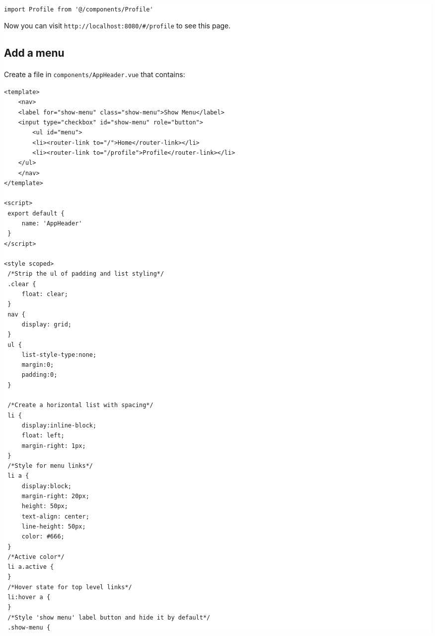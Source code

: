 ```
import Profile from '@/components/Profile'
```

Now you can visit `http://localhost:8080/#/profile` to see this page.

## Add a menu

Create a file in `components/AppHeader.vue` that contains:

```
<template>
    <nav>
	<label for="show-menu" class="show-menu">Show Menu</label>
	<input type="checkbox" id="show-menu" role="button">
        <ul id="menu">
	    <li><router-link to="/">Home</router-link></li>
	    <li><router-link to="/profile">Profile</router-link></li>
	</ul>	
    </nav>
</template>

<script>
 export default {
     name: 'AppHeader'
 }
</script>

<style scoped>
 /*Strip the ul of padding and list styling*/
 .clear {
     float: clear;
 }
 nav {
     display: grid;
 }
 ul {
     list-style-type:none;
     margin:0;
     padding:0;
 }

 /*Create a horizontal list with spacing*/
 li {
     display:inline-block;
     float: left;
     margin-right: 1px;
 }
 /*Style for menu links*/
 li a {
     display:block;
     margin-right: 20px;
     height: 50px;
     text-align: center;
     line-height: 50px;
     color: #666;
 }
 /*Active color*/
 li a.active {
 }
 /*Hover state for top level links*/
 li:hover a {
 }
 /*Style 'show menu' label button and hide it by default*/
 .show-menu {
```